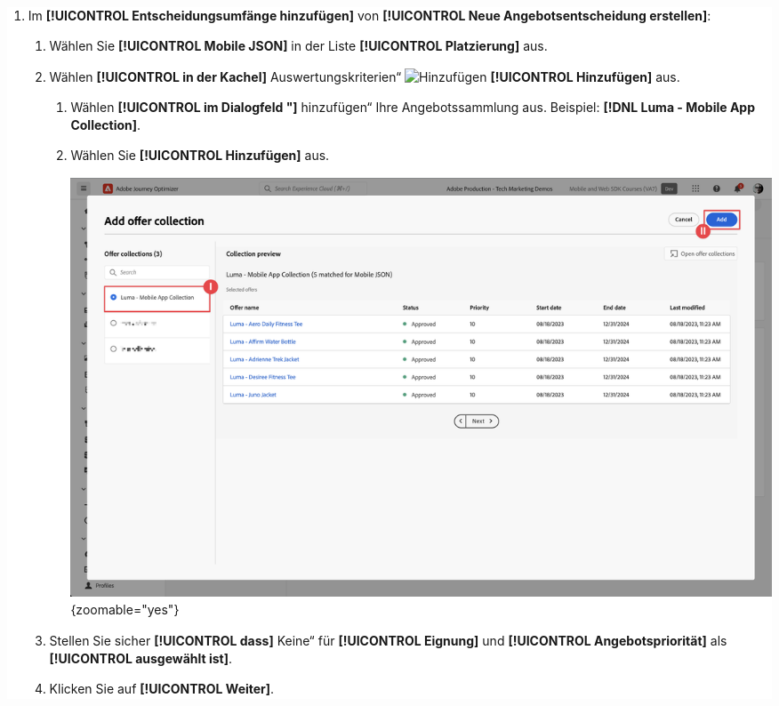 1. Im **[!UICONTROL Entscheidungsumfänge hinzufügen]** von **[!UICONTROL Neue Angebotsentscheidung erstellen]**:
   1. Wählen Sie **[!UICONTROL Mobile JSON]** in der Liste **[!UICONTROL Platzierung]** aus.
   1. Wählen **[!UICONTROL in der Kachel]** Auswertungskriterien“ ![Hinzufügen](https://spectrum.adobe.com/static/icons/workflow_18/Smock_AddCircle_18_N.svg) **[!UICONTROL Hinzufügen]** aus.
      1. Wählen **[!UICONTROL im Dialogfeld &quot;]** hinzufügen“ Ihre Angebotssammlung aus. Beispiel: **[!DNL Luma - Mobile App Collection]**.
      1. Wählen Sie **[!UICONTROL Hinzufügen]** aus.

         ![Entscheidung - Sammlung auswählen](assets/ajo-decision-selectcollection.png){zoomable="yes"}

   1. Stellen Sie sicher **[!UICONTROL dass]** Keine“ für **[!UICONTROL Eignung]** und **[!UICONTROL Angebotspriorität]** als **[!UICONTROL ausgewählt ist]**.
   1. Klicken Sie auf **[!UICONTROL Weiter]**.
